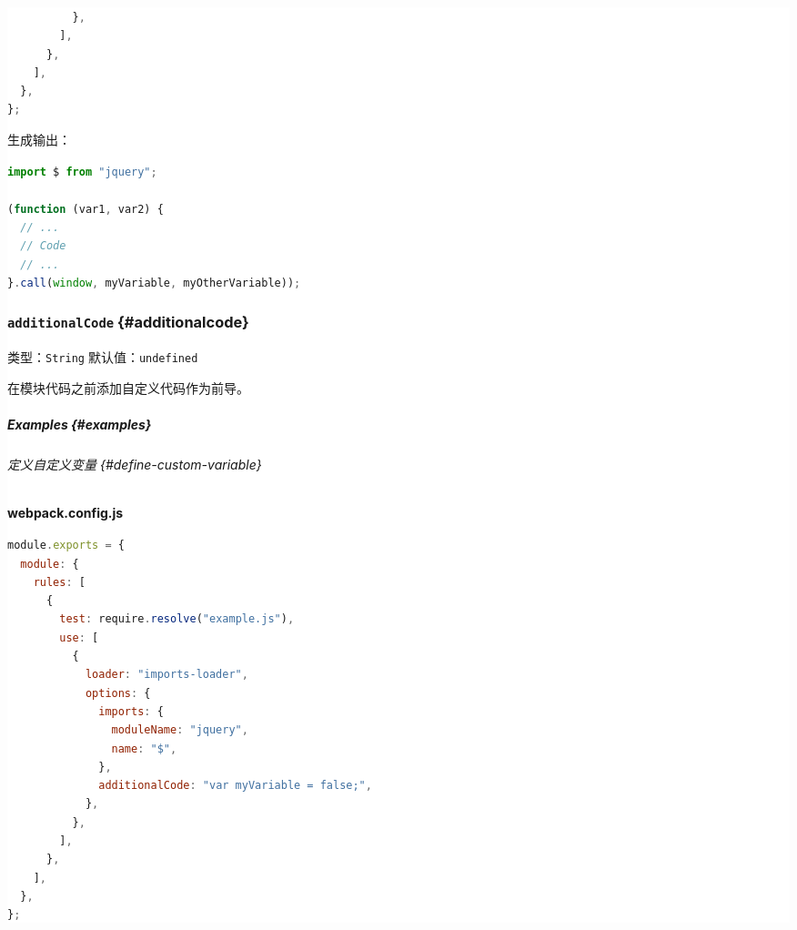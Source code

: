 ```js
          },
        ],
      },
    ],
  },
};
```

生成输出：

```js
import $ from "jquery";

(function (var1, var2) {
  // ...
  // Code
  // ...
}.call(window, myVariable, myOtherVariable));
```

### `additionalCode` {#additionalcode}

类型：`String`
默认值：`undefined`

在模块代码之前添加自定义代码作为前导。

##### Examples {#examples}

###### 定义自定义变量 {#define-custom-variable}

**webpack.config.js**

```js
module.exports = {
  module: {
    rules: [
      {
        test: require.resolve("example.js"),
        use: [
          {
            loader: "imports-loader",
            options: {
              imports: {
                moduleName: "jquery",
                name: "$",
              },
              additionalCode: "var myVariable = false;",
            },
          },
        ],
      },
    ],
  },
};
```
